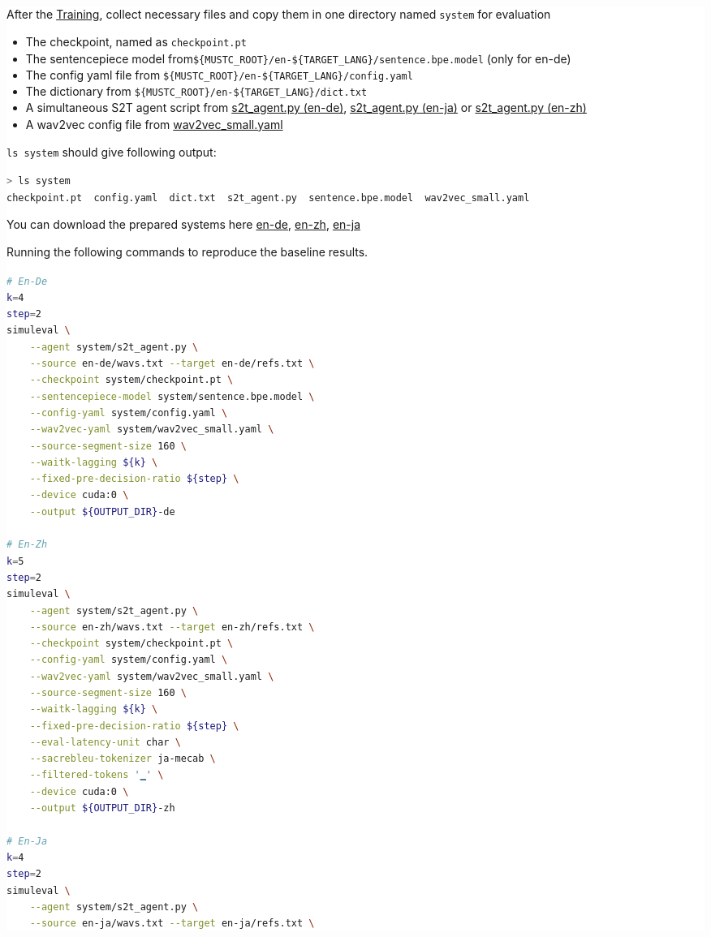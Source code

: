 After the [Training](#training), collect necessary files and copy them in one directory named `system` for evaluation

- The checkpoint, named as `checkpoint.pt`
- The sentencepiece model from`${MUSTC_ROOT}/en-${TARGET_LANG}/sentence.bpe.model` (only for en-de)
- The config yaml file from `${MUSTC_ROOT}/en-${TARGET_LANG}/config.yaml`
- The dictionary from `${MUSTC_ROOT}/en-${TARGET_LANG}/dict.txt`
- A simultaneous S2T agent script from [s2t_agent.py (en-de)](./agents/s2t_agents_en-de.py), [s2t_agent.py (en-ja)](./agents/s2t_agents_en-ja.py) or [s2t_agent.py (en-zh)](./agents/s2t_agents_en-zh.py)
- A wav2vec config file from [wav2vec_small.yaml](./wav2vec_small.yaml)

`ls system` should give following output:

```bash
> ls system
checkpoint.pt  config.yaml  dict.txt  s2t_agent.py  sentence.bpe.model  wav2vec_small.yaml
```

You can download the prepared systems here [en-de](https://dl.fbaipublicfiles.com/simultaneous_translation/iwslt2023/baseline/en-de.tgz), [en-zh](https://dl.fbaipublicfiles.com/simultaneous_translation/iwslt2023/baseline/en-zh.tgz), [en-ja](https://dl.fbaipublicfiles.com/simultaneous_translation/iwslt2023/baseline/en-ja.tgz)

Running the following commands to reproduce the baseline results.

```bash
# En-De
k=4
step=2
simuleval \
    --agent system/s2t_agent.py \
    --source en-de/wavs.txt --target en-de/refs.txt \
    --checkpoint system/checkpoint.pt \
    --sentencepiece-model system/sentence.bpe.model \
    --config-yaml system/config.yaml \
    --wav2vec-yaml system/wav2vec_small.yaml \
    --source-segment-size 160 \
    --waitk-lagging ${k} \
    --fixed-pre-decision-ratio ${step} \
    --device cuda:0 \
    --output ${OUTPUT_DIR}-de

# En-Zh
k=5
step=2
simuleval \
    --agent system/s2t_agent.py \
    --source en-zh/wavs.txt --target en-zh/refs.txt \
    --checkpoint system/checkpoint.pt \
    --config-yaml system/config.yaml \
    --wav2vec-yaml system/wav2vec_small.yaml \
    --source-segment-size 160 \
    --waitk-lagging ${k} \
    --fixed-pre-decision-ratio ${step} \
    --eval-latency-unit char \
    --sacrebleu-tokenizer ja-mecab \
    --filtered-tokens '▁' \
    --device cuda:0 \
    --output ${OUTPUT_DIR}-zh

# En-Ja
k=4
step=2
simuleval \
    --agent system/s2t_agent.py \
    --source en-ja/wavs.txt --target en-ja/refs.txt \
```